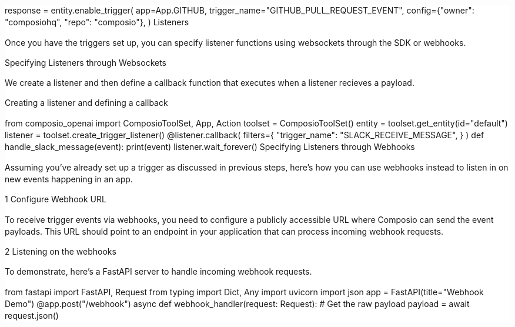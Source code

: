 response = entity.enable_trigger(
    app=App.GITHUB,
    trigger_name="GITHUB_PULL_REQUEST_EVENT",
    config={"owner": "composiohq", "repo": "composio"},
)
Listeners

Once you have the triggers set up, you can specify listener functions using websockets through the SDK or webhooks.

Specifying Listeners through Websockets

We create a listener and then define a callback function that executes when a listener recieves a payload.

Creating a listener and defining a callback

from composio_openai import ComposioToolSet, App, Action
toolset = ComposioToolSet()
entity = toolset.get_entity(id="default")
listener = toolset.create_trigger_listener()
@listener.callback(
    filters={
        "trigger_name": "SLACK_RECEIVE_MESSAGE",
    }
)
def handle_slack_message(event):
    print(event)
listener.wait_forever()
Specifying Listeners through Webhooks

Assuming you’ve already set up a trigger as discussed in previous steps, here’s how you can use webhooks instead to listen in on new events happening in an app.

1
Configure Webhook URL

To receive trigger events via webhooks, you need to configure a publicly accessible URL where Composio can send the event payloads. This URL should point to an endpoint in your application that can process incoming webhook requests.


2
Listening on the webhooks

To demonstrate, here’s a FastAPI server to handle incoming webhook requests.

from fastapi import FastAPI, Request
from typing import Dict, Any
import uvicorn
import json
app = FastAPI(title="Webhook Demo")
@app.post("/webhook")
async def webhook_handler(request: Request):
    # Get the raw payload
    payload = await request.json()
    